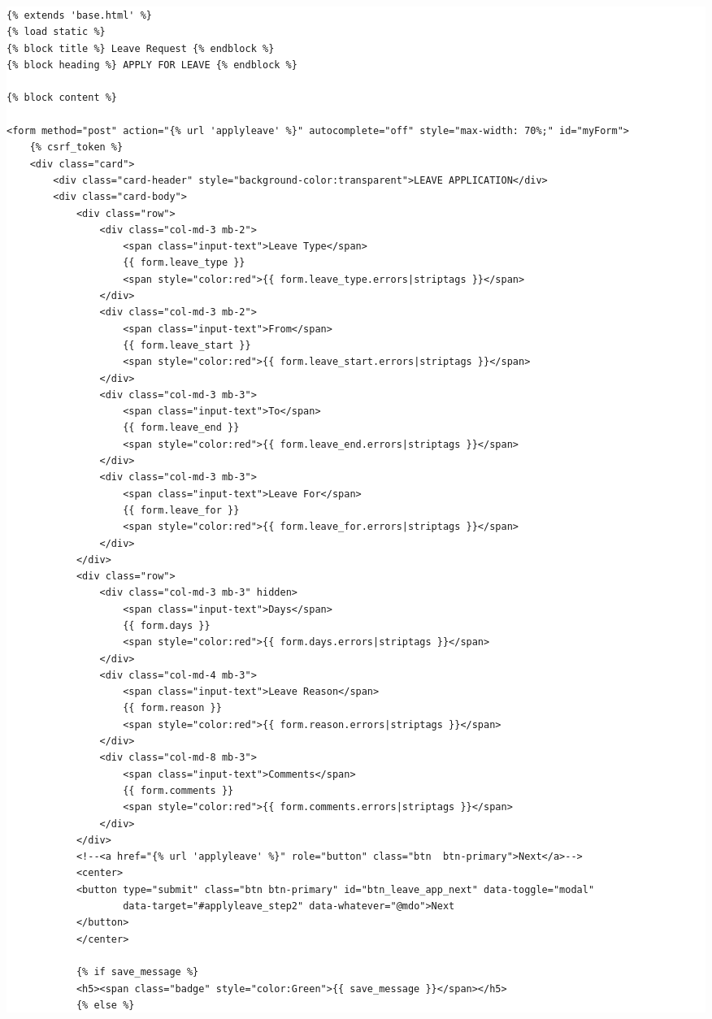 ```
{% extends 'base.html' %}
{% load static %}
{% block title %} Leave Request {% endblock %}
{% block heading %} APPLY FOR LEAVE {% endblock %}

{% block content %}

<form method="post" action="{% url 'applyleave' %}" autocomplete="off" style="max-width: 70%;" id="myForm">
    {% csrf_token %}
    <div class="card">
        <div class="card-header" style="background-color:transparent">LEAVE APPLICATION</div>
        <div class="card-body">
            <div class="row">
                <div class="col-md-3 mb-2">
                    <span class="input-text">Leave Type</span>
                    {{ form.leave_type }}
                    <span style="color:red">{{ form.leave_type.errors|striptags }}</span>
                </div>
                <div class="col-md-3 mb-2">
                    <span class="input-text">From</span>
                    {{ form.leave_start }}
                    <span style="color:red">{{ form.leave_start.errors|striptags }}</span>
                </div>
                <div class="col-md-3 mb-3">
                    <span class="input-text">To</span>
                    {{ form.leave_end }}
                    <span style="color:red">{{ form.leave_end.errors|striptags }}</span>
                </div>
                <div class="col-md-3 mb-3">
                    <span class="input-text">Leave For</span>
                    {{ form.leave_for }}
                    <span style="color:red">{{ form.leave_for.errors|striptags }}</span>
                </div>
            </div>
            <div class="row">
                <div class="col-md-3 mb-3" hidden>
                    <span class="input-text">Days</span>
                    {{ form.days }}
                    <span style="color:red">{{ form.days.errors|striptags }}</span>
                </div>
                <div class="col-md-4 mb-3">
                    <span class="input-text">Leave Reason</span>
                    {{ form.reason }}
                    <span style="color:red">{{ form.reason.errors|striptags }}</span>
                </div>
                <div class="col-md-8 mb-3">
                    <span class="input-text">Comments</span>
                    {{ form.comments }}
                    <span style="color:red">{{ form.comments.errors|striptags }}</span>
                </div>
            </div>
            <!--<a href="{% url 'applyleave' %}" role="button" class="btn  btn-primary">Next</a>-->
            <center>
            <button type="submit" class="btn btn-primary" id="btn_leave_app_next" data-toggle="modal"
                    data-target="#applyleave_step2" data-whatever="@mdo">Next
            </button>
            </center>

            {% if save_message %}
            <h5><span class="badge" style="color:Green">{{ save_message }}</span></h5>
            {% else %}
```